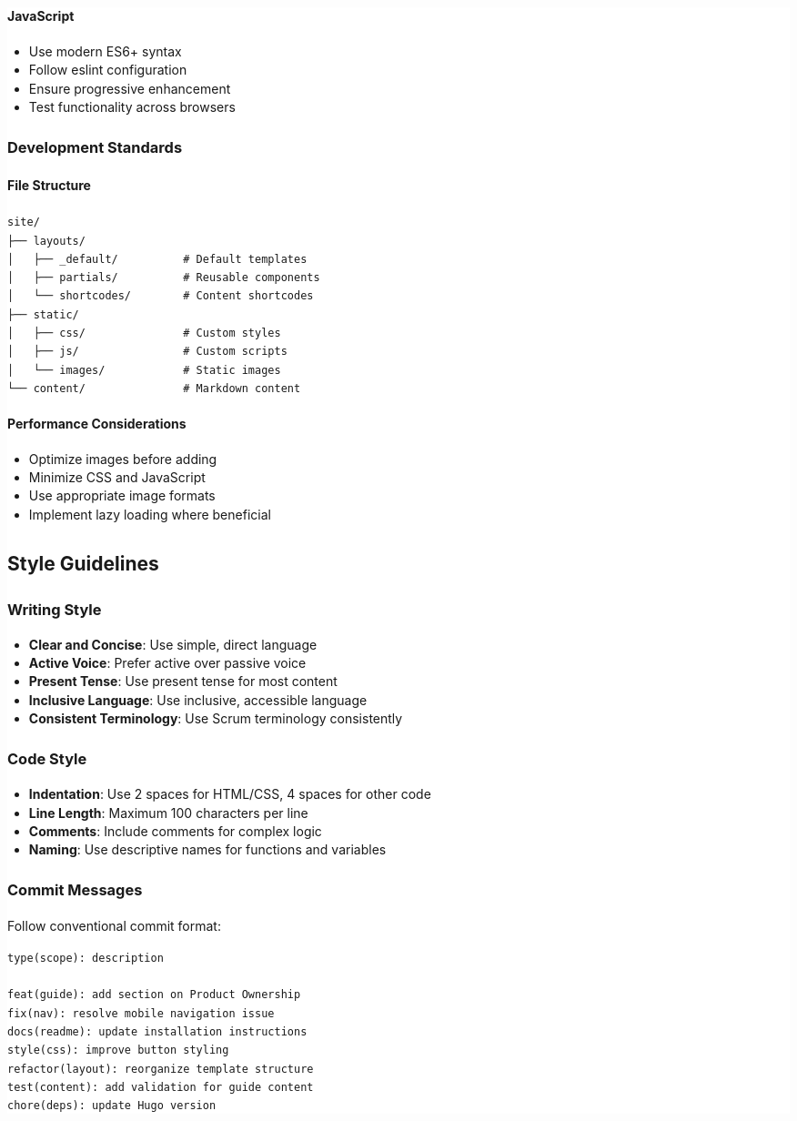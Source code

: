 #### JavaScript

- Use modern ES6+ syntax
- Follow eslint configuration
- Ensure progressive enhancement
- Test functionality across browsers

### Development Standards

#### File Structure

```
site/
├── layouts/
│   ├── _default/          # Default templates
│   ├── partials/          # Reusable components
│   └── shortcodes/        # Content shortcodes
├── static/
│   ├── css/               # Custom styles
│   ├── js/                # Custom scripts
│   └── images/            # Static images
└── content/               # Markdown content
```

#### Performance Considerations

- Optimize images before adding
- Minimize CSS and JavaScript
- Use appropriate image formats
- Implement lazy loading where beneficial

## Style Guidelines

### Writing Style

- **Clear and Concise**: Use simple, direct language
- **Active Voice**: Prefer active over passive voice
- **Present Tense**: Use present tense for most content
- **Inclusive Language**: Use inclusive, accessible language
- **Consistent Terminology**: Use Scrum terminology consistently

### Code Style

- **Indentation**: Use 2 spaces for HTML/CSS, 4 spaces for other code
- **Line Length**: Maximum 100 characters per line
- **Comments**: Include comments for complex logic
- **Naming**: Use descriptive names for functions and variables

### Commit Messages

Follow conventional commit format:

```
type(scope): description

feat(guide): add section on Product Ownership
fix(nav): resolve mobile navigation issue
docs(readme): update installation instructions
style(css): improve button styling
refactor(layout): reorganize template structure
test(content): add validation for guide content
chore(deps): update Hugo version
```
